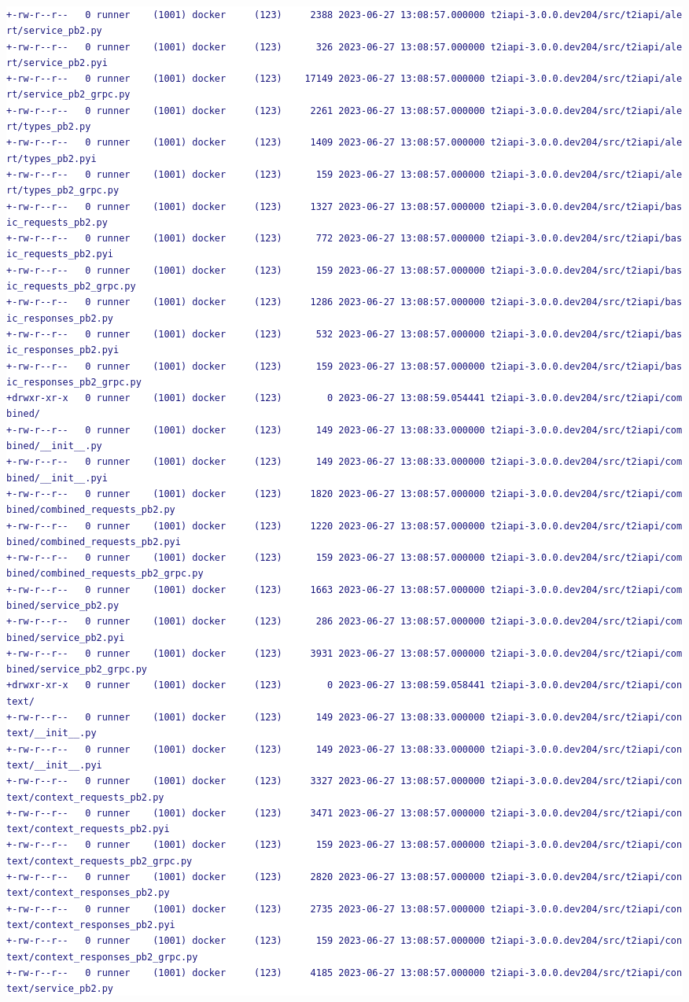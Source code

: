 ```diff
+-rw-r--r--   0 runner    (1001) docker     (123)     2388 2023-06-27 13:08:57.000000 t2iapi-3.0.0.dev204/src/t2iapi/alert/service_pb2.py
+-rw-r--r--   0 runner    (1001) docker     (123)      326 2023-06-27 13:08:57.000000 t2iapi-3.0.0.dev204/src/t2iapi/alert/service_pb2.pyi
+-rw-r--r--   0 runner    (1001) docker     (123)    17149 2023-06-27 13:08:57.000000 t2iapi-3.0.0.dev204/src/t2iapi/alert/service_pb2_grpc.py
+-rw-r--r--   0 runner    (1001) docker     (123)     2261 2023-06-27 13:08:57.000000 t2iapi-3.0.0.dev204/src/t2iapi/alert/types_pb2.py
+-rw-r--r--   0 runner    (1001) docker     (123)     1409 2023-06-27 13:08:57.000000 t2iapi-3.0.0.dev204/src/t2iapi/alert/types_pb2.pyi
+-rw-r--r--   0 runner    (1001) docker     (123)      159 2023-06-27 13:08:57.000000 t2iapi-3.0.0.dev204/src/t2iapi/alert/types_pb2_grpc.py
+-rw-r--r--   0 runner    (1001) docker     (123)     1327 2023-06-27 13:08:57.000000 t2iapi-3.0.0.dev204/src/t2iapi/basic_requests_pb2.py
+-rw-r--r--   0 runner    (1001) docker     (123)      772 2023-06-27 13:08:57.000000 t2iapi-3.0.0.dev204/src/t2iapi/basic_requests_pb2.pyi
+-rw-r--r--   0 runner    (1001) docker     (123)      159 2023-06-27 13:08:57.000000 t2iapi-3.0.0.dev204/src/t2iapi/basic_requests_pb2_grpc.py
+-rw-r--r--   0 runner    (1001) docker     (123)     1286 2023-06-27 13:08:57.000000 t2iapi-3.0.0.dev204/src/t2iapi/basic_responses_pb2.py
+-rw-r--r--   0 runner    (1001) docker     (123)      532 2023-06-27 13:08:57.000000 t2iapi-3.0.0.dev204/src/t2iapi/basic_responses_pb2.pyi
+-rw-r--r--   0 runner    (1001) docker     (123)      159 2023-06-27 13:08:57.000000 t2iapi-3.0.0.dev204/src/t2iapi/basic_responses_pb2_grpc.py
+drwxr-xr-x   0 runner    (1001) docker     (123)        0 2023-06-27 13:08:59.054441 t2iapi-3.0.0.dev204/src/t2iapi/combined/
+-rw-r--r--   0 runner    (1001) docker     (123)      149 2023-06-27 13:08:33.000000 t2iapi-3.0.0.dev204/src/t2iapi/combined/__init__.py
+-rw-r--r--   0 runner    (1001) docker     (123)      149 2023-06-27 13:08:33.000000 t2iapi-3.0.0.dev204/src/t2iapi/combined/__init__.pyi
+-rw-r--r--   0 runner    (1001) docker     (123)     1820 2023-06-27 13:08:57.000000 t2iapi-3.0.0.dev204/src/t2iapi/combined/combined_requests_pb2.py
+-rw-r--r--   0 runner    (1001) docker     (123)     1220 2023-06-27 13:08:57.000000 t2iapi-3.0.0.dev204/src/t2iapi/combined/combined_requests_pb2.pyi
+-rw-r--r--   0 runner    (1001) docker     (123)      159 2023-06-27 13:08:57.000000 t2iapi-3.0.0.dev204/src/t2iapi/combined/combined_requests_pb2_grpc.py
+-rw-r--r--   0 runner    (1001) docker     (123)     1663 2023-06-27 13:08:57.000000 t2iapi-3.0.0.dev204/src/t2iapi/combined/service_pb2.py
+-rw-r--r--   0 runner    (1001) docker     (123)      286 2023-06-27 13:08:57.000000 t2iapi-3.0.0.dev204/src/t2iapi/combined/service_pb2.pyi
+-rw-r--r--   0 runner    (1001) docker     (123)     3931 2023-06-27 13:08:57.000000 t2iapi-3.0.0.dev204/src/t2iapi/combined/service_pb2_grpc.py
+drwxr-xr-x   0 runner    (1001) docker     (123)        0 2023-06-27 13:08:59.058441 t2iapi-3.0.0.dev204/src/t2iapi/context/
+-rw-r--r--   0 runner    (1001) docker     (123)      149 2023-06-27 13:08:33.000000 t2iapi-3.0.0.dev204/src/t2iapi/context/__init__.py
+-rw-r--r--   0 runner    (1001) docker     (123)      149 2023-06-27 13:08:33.000000 t2iapi-3.0.0.dev204/src/t2iapi/context/__init__.pyi
+-rw-r--r--   0 runner    (1001) docker     (123)     3327 2023-06-27 13:08:57.000000 t2iapi-3.0.0.dev204/src/t2iapi/context/context_requests_pb2.py
+-rw-r--r--   0 runner    (1001) docker     (123)     3471 2023-06-27 13:08:57.000000 t2iapi-3.0.0.dev204/src/t2iapi/context/context_requests_pb2.pyi
+-rw-r--r--   0 runner    (1001) docker     (123)      159 2023-06-27 13:08:57.000000 t2iapi-3.0.0.dev204/src/t2iapi/context/context_requests_pb2_grpc.py
+-rw-r--r--   0 runner    (1001) docker     (123)     2820 2023-06-27 13:08:57.000000 t2iapi-3.0.0.dev204/src/t2iapi/context/context_responses_pb2.py
+-rw-r--r--   0 runner    (1001) docker     (123)     2735 2023-06-27 13:08:57.000000 t2iapi-3.0.0.dev204/src/t2iapi/context/context_responses_pb2.pyi
+-rw-r--r--   0 runner    (1001) docker     (123)      159 2023-06-27 13:08:57.000000 t2iapi-3.0.0.dev204/src/t2iapi/context/context_responses_pb2_grpc.py
+-rw-r--r--   0 runner    (1001) docker     (123)     4185 2023-06-27 13:08:57.000000 t2iapi-3.0.0.dev204/src/t2iapi/context/service_pb2.py
```